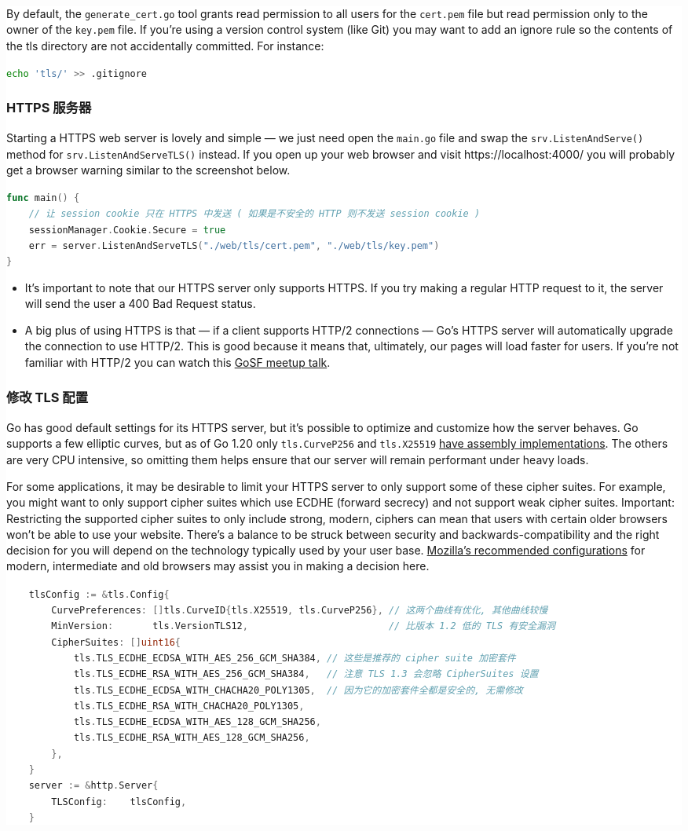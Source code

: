 By default, the `generate_cert.go` tool grants read permission to all users for the `cert.pem` file but read permission only to the owner of the `key.pem` file. If you’re using a version control system (like Git) you may want to add an ignore rule so the contents of the tls directory are not accidentally committed. For instance:

```bash
echo 'tls/' >> .gitignore
```

### HTTPS 服务器

Starting a HTTPS web server is lovely and simple — we just need open the `main.go` file and swap the `srv.ListenAndServe()` method for `srv.ListenAndServeTLS()` instead. If you open up your web browser and visit https://localhost:4000/ you will probably get a browser warning similar to the screenshot below.  

```go
func main() {
    // 让 session cookie 只在 HTTPS 中发送 ( 如果是不安全的 HTTP 则不发送 session cookie )
    sessionManager.Cookie.Secure = true
    err = server.ListenAndServeTLS("./web/tls/cert.pem", "./web/tls/key.pem")
}
```

- It’s important to note that our HTTPS server only supports HTTPS. If you try making a regular HTTP request to it, the server will send the user a 400 Bad Request status.

- A big plus of using HTTPS is that — if a client supports HTTP/2 connections — Go’s HTTPS server will automatically upgrade the connection to use HTTP/2. This is good because it means that, ultimately, our pages will load faster for users. If you’re not familiar with HTTP/2 you can watch this [GoSF meetup talk](https://www.youtube.com/watch?v=FARQMJndUn0).

### 修改 TLS 配置

Go has good default settings for its HTTPS server, but it’s possible to optimize and customize how the server behaves. Go supports a few elliptic curves, but as of Go 1.20 only `tls.CurveP256` and `tls.X25519` [have assembly implementations](https://github.com/golang/go/tree/8488309192b0ed4b393e2f7b2a93491139ff8ad0/src/crypto/internal/nistec). The others are very CPU intensive, so omitting them helps ensure that our server will remain performant under heavy loads.

For some applications, it may be desirable to limit your HTTPS server to only support some of these cipher suites. For example, you might want to only support cipher suites which use ECDHE (forward secrecy) and not support weak cipher suites. Important: Restricting the supported cipher suites to only include strong, modern, ciphers can mean that users with certain older browsers won’t be able to use your website. There’s a balance to be struck between security and backwards-compatibility and the right decision for you will depend on the technology typically used by your user base. [Mozilla’s recommended configurations](https://wiki.mozilla.org/Security/Server_Side_TLS) for modern, intermediate and old browsers may assist you in making a decision here.

```go
    tlsConfig := &tls.Config{
        CurvePreferences: []tls.CurveID{tls.X25519, tls.CurveP256}, // 这两个曲线有优化, 其他曲线较慢
        MinVersion:       tls.VersionTLS12,                         // 比版本 1.2 低的 TLS 有安全漏洞
        CipherSuites: []uint16{
            tls.TLS_ECDHE_ECDSA_WITH_AES_256_GCM_SHA384, // 这些是推荐的 cipher suite 加密套件
            tls.TLS_ECDHE_RSA_WITH_AES_256_GCM_SHA384,   // 注意 TLS 1.3 会忽略 CipherSuites 设置
            tls.TLS_ECDHE_ECDSA_WITH_CHACHA20_POLY1305,  // 因为它的加密套件全都是安全的, 无需修改
            tls.TLS_ECDHE_RSA_WITH_CHACHA20_POLY1305,
            tls.TLS_ECDHE_ECDSA_WITH_AES_128_GCM_SHA256,
            tls.TLS_ECDHE_RSA_WITH_AES_128_GCM_SHA256,
        },
    }
    server := &http.Server{
        TLSConfig:    tlsConfig,
    }
```
